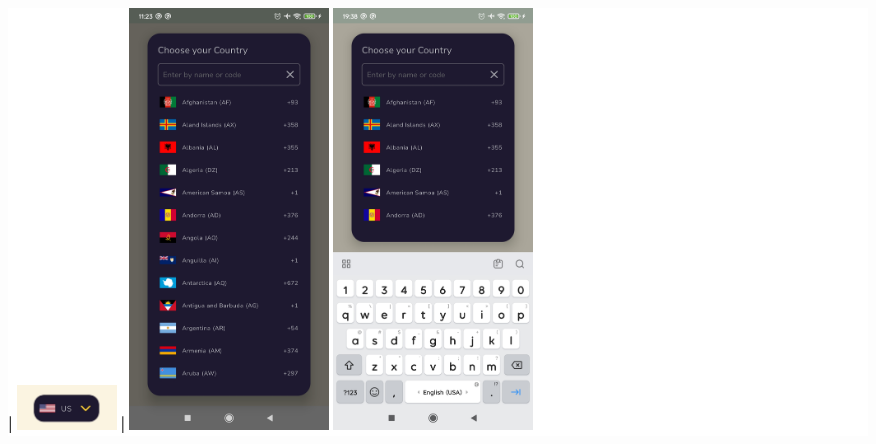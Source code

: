    | <img src="assets/images/button_custom.png" width=100> | <img src="assets/images/dialog_custom.png" width=200> <img src="assets/images/dialog_custom.jpg" width=200>